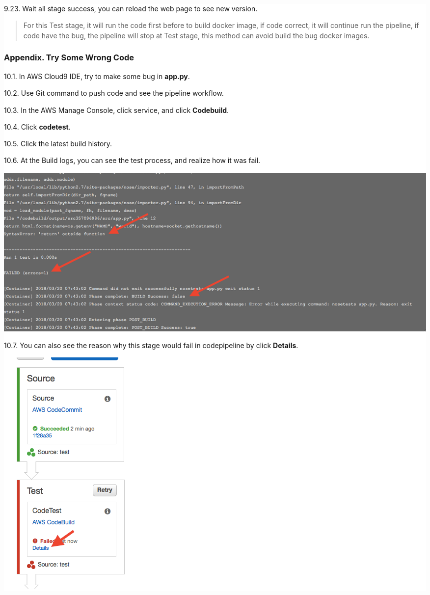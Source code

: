 9.23. Wait all stage success, you can reload the web page to see new version.

 >For this Test stage, it will run the code first before to build docker image, if code correct, it will continue run the pipeline, if code have the bug, the pipeline will stop at Test stage, this method can avoid build the bug docker images.
 
### Appendix. Try Some Wrong Code
10.1. In AWS Cloud9 IDE, try to make some bug in **app.py**.

10.2. Use Git command to push code and see the pipeline workflow.

10.3. In the AWS Manage Console, click service, and click **Codebuild**.

10.4. Click **codetest**.

10.5. Click the latest build history.

10.6. At the Build logs, you can see the test process, and realize how it was fail.

![33.png](/ECS-101-DevOps_with_EC2_Container/images/33.png)

10.7. You can also see the reason why this stage would fail in codepipeline by click **Details**.

![34.png](/ECS-101-DevOps_with_EC2_Container/images/34.png)
